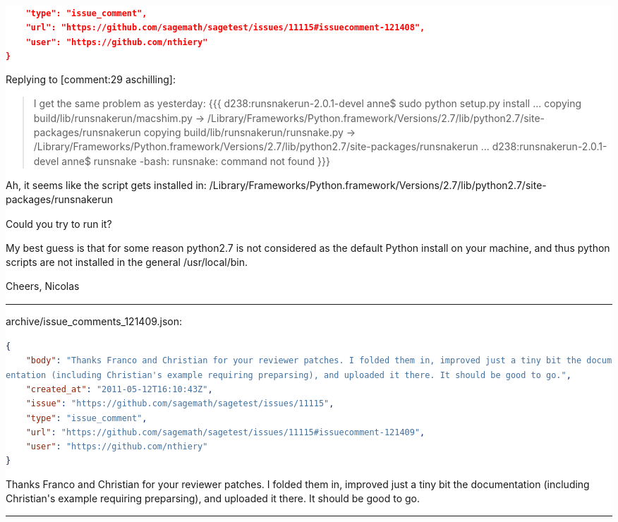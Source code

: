 ```json
    "type": "issue_comment",
    "url": "https://github.com/sagemath/sagetest/issues/11115#issuecomment-121408",
    "user": "https://github.com/nthiery"
}
```

Replying to [comment:29 aschilling]:
> I get the same problem as yesterday:
> {{{
> d238:runsnakerun-2.0.1-devel anne$ sudo python setup.py install
> ...
> copying build/lib/runsnakerun/macshim.py -> /Library/Frameworks/Python.framework/Versions/2.7/lib/python2.7/site-packages/runsnakerun
> copying build/lib/runsnakerun/runsnake.py -> /Library/Frameworks/Python.framework/Versions/2.7/lib/python2.7/site-packages/runsnakerun
> ...
> d238:runsnakerun-2.0.1-devel anne$ runsnake
> -bash: runsnake: command not found
> }}}

Ah, it seems like the script gets installed in: /Library/Frameworks/Python.framework/Versions/2.7/lib/python2.7/site-packages/runsnakerun

Could you try to run it?

My best guess is that for some reason python2.7 is not considered as the default Python install on your machine, and thus python scripts are not installed in the general /usr/local/bin.

Cheers,
				Nicolas



---

archive/issue_comments_121409.json:
```json
{
    "body": "Thanks Franco and Christian for your reviewer patches. I folded them in, improved just a tiny bit the documentation (including Christian's example requiring preparsing), and uploaded it there. It should be good to go.",
    "created_at": "2011-05-12T16:10:43Z",
    "issue": "https://github.com/sagemath/sagetest/issues/11115",
    "type": "issue_comment",
    "url": "https://github.com/sagemath/sagetest/issues/11115#issuecomment-121409",
    "user": "https://github.com/nthiery"
}
```

Thanks Franco and Christian for your reviewer patches. I folded them in, improved just a tiny bit the documentation (including Christian's example requiring preparsing), and uploaded it there. It should be good to go.



---
